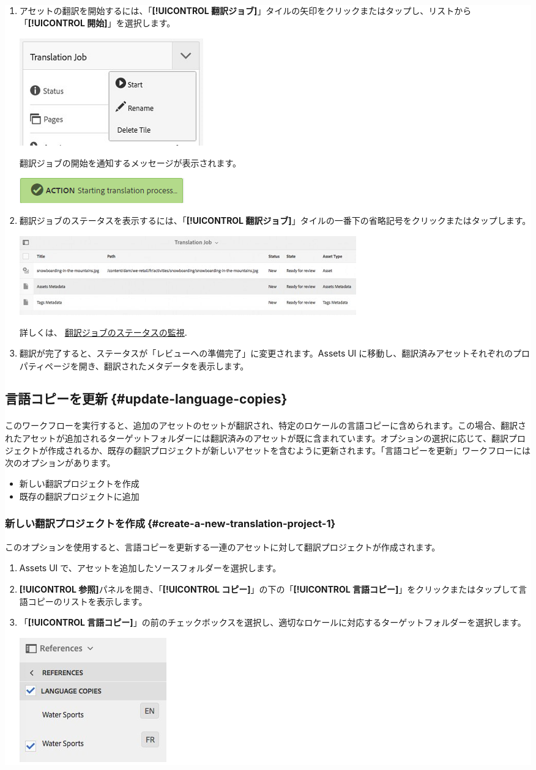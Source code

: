 1. アセットの翻訳を開始するには、「**[!UICONTROL 翻訳ジョブ]**」タイルの矢印をクリックまたはタップし、リストから「**[!UICONTROL 開始]**」を選択します。

   ![chlimage_1-81](assets/chlimage_1-81.png)

   翻訳ジョブの開始を通知するメッセージが表示されます。

   ![chlimage_1-82](assets/chlimage_1-82.png)

1. 翻訳ジョブのステータスを表示するには、「**[!UICONTROL 翻訳ジョブ]**」タイルの一番下の省略記号をクリックまたはタップします。

   ![chlimage_1-83](assets/chlimage_1-83.png)

   詳しくは、 [翻訳ジョブのステータスの監視](/help/sites-administering/tc-manage.md#monitoring-the-status-of-a-translation-job).

1. 翻訳が完了すると、ステータスが「レビューへの準備完了」に変更されます。Assets UI に移動し、翻訳済みアセットそれぞれのプロパティページを開き、翻訳されたメタデータを表示します。

## 言語コピーを更新 {#update-language-copies}

このワークフローを実行すると、追加のアセットのセットが翻訳され、特定のロケールの言語コピーに含められます。この場合、翻訳されたアセットが追加されるターゲットフォルダーには翻訳済みのアセットが既に含まれています。オプションの選択に応じて、翻訳プロジェクトが作成されるか、既存の翻訳プロジェクトが新しいアセットを含むように更新されます。「言語コピーを更新」ワークフローには次のオプションがあります。

* 新しい翻訳プロジェクトを作成
* 既存の翻訳プロジェクトに追加

### 新しい翻訳プロジェクトを作成 {#create-a-new-translation-project-1}

このオプションを使用すると、言語コピーを更新する一連のアセットに対して翻訳プロジェクトが作成されます。

1. Assets UI で、アセットを追加したソースフォルダーを選択します。
1. **[!UICONTROL 参照]**&#x200B;パネルを開き、「**[!UICONTROL コピー]**」の下の「**[!UICONTROL 言語コピー]**」をクリックまたはタップして言語コピーのリストを表示します。
1. 「**[!UICONTROL 言語コピー]**」の前のチェックボックスを選択し、適切なロケールに対応するターゲットフォルダーを選択します。

   ![chlimage_1-84](assets/chlimage_1-84.png)
